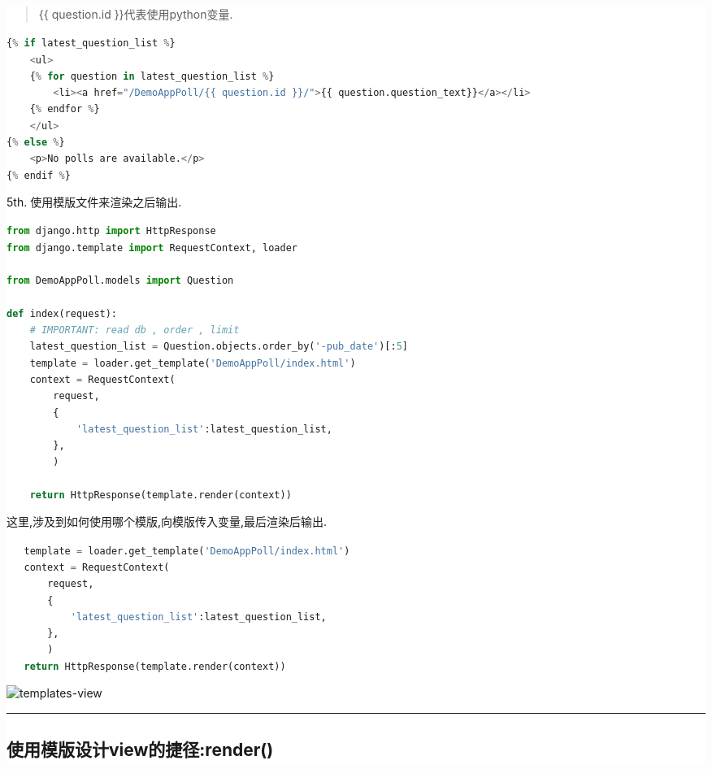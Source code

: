 > {{ question.id }}代表使用python变量.

```python
{% if latest_question_list %}
    <ul>
    {% for question in latest_question_list %}
        <li><a href="/DemoAppPoll/{{ question.id }}/">{{ question.question_text}}</a></li>
    {% endfor %}
    </ul>
{% else %}
    <p>No polls are available.</p>
{% endif %}

```

5th. 使用模版文件来渲染之后输出.

```python
from django.http import HttpResponse
from django.template import RequestContext, loader

from DemoAppPoll.models import Question

def index(request):
    # IMPORTANT: read db , order , limit
    latest_question_list = Question.objects.order_by('-pub_date')[:5]
    template = loader.get_template('DemoAppPoll/index.html')
    context = RequestContext(
        request,
        {
            'latest_question_list':latest_question_list,
        },
        )
    
    return HttpResponse(template.render(context))
```

这里,涉及到如何使用哪个模版,向模版传入变量,最后渲染后输出.
>
 ```python
    template = loader.get_template('DemoAppPoll/index.html')
    context = RequestContext(
        request,
        {
            'latest_question_list':latest_question_list,
        },
        ) 
    return HttpResponse(template.render(context))
```

![templates-view](https://raw.githubusercontent.com/urmyfaith/NotesOfDjangoBook/master/Django/images/templates-view.png)

----
## 使用模版设计view的捷径:render()
